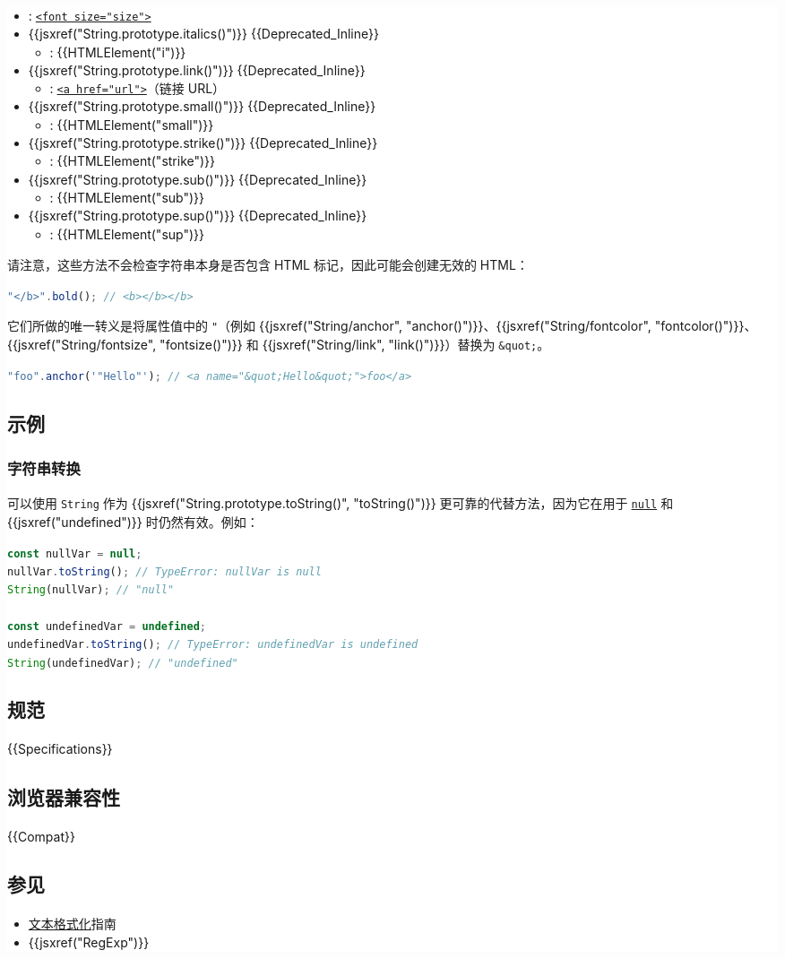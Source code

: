   - : [`<font size="size">`](/zh-CN/docs/Web/HTML/Element/font#size)
- {{jsxref("String.prototype.italics()")}} {{Deprecated_Inline}}
  - : {{HTMLElement("i")}}
- {{jsxref("String.prototype.link()")}} {{Deprecated_Inline}}
  - : [`<a href="url">`](/zh-CN/docs/Web/HTML/Element/a#href)（链接 URL）
- {{jsxref("String.prototype.small()")}} {{Deprecated_Inline}}
  - : {{HTMLElement("small")}}
- {{jsxref("String.prototype.strike()")}} {{Deprecated_Inline}}
  - : {{HTMLElement("strike")}}
- {{jsxref("String.prototype.sub()")}} {{Deprecated_Inline}}
  - : {{HTMLElement("sub")}}
- {{jsxref("String.prototype.sup()")}} {{Deprecated_Inline}}
  - : {{HTMLElement("sup")}}

请注意，这些方法不会检查字符串本身是否包含 HTML 标记，因此可能会创建无效的 HTML：

```js
"</b>".bold(); // <b></b></b>
```

它们所做的唯一转义是将属性值中的 `"`（例如 {{jsxref("String/anchor", "anchor()")}}、{{jsxref("String/fontcolor", "fontcolor()")}}、{{jsxref("String/fontsize", "fontsize()")}} 和 {{jsxref("String/link", "link()")}}）替换为 `&quot;`。

```js
"foo".anchor('"Hello"'); // <a name="&quot;Hello&quot;">foo</a>
```

## 示例

### 字符串转换

可以使用 `String` 作为 {{jsxref("String.prototype.toString()", "toString()")}} 更可靠的代替方法，因为它在用于 [`null`](/zh-CN/docs/Web/JavaScript/Reference/Operators/null) 和 {{jsxref("undefined")}} 时仍然有效。例如：

```js
const nullVar = null;
nullVar.toString(); // TypeError: nullVar is null
String(nullVar); // "null"

const undefinedVar = undefined;
undefinedVar.toString(); // TypeError: undefinedVar is undefined
String(undefinedVar); // "undefined"
```

## 规范

{{Specifications}}

## 浏览器兼容性

{{Compat}}

## 参见

- [文本格式化](/zh-CN/docs/Web/JavaScript/Guide/Text_formatting)指南
- {{jsxref("RegExp")}}

